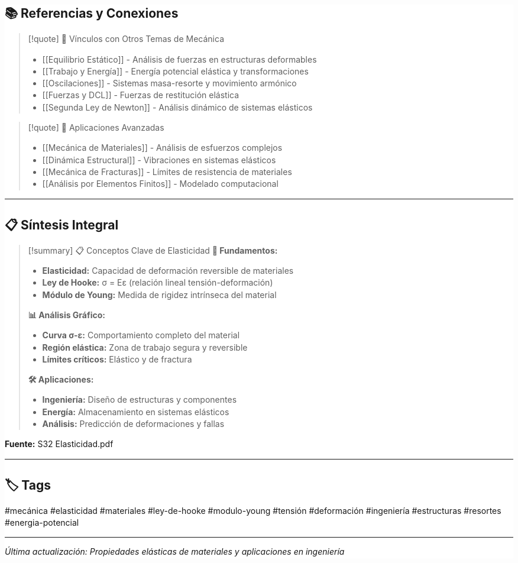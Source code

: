 
## 📚 Referencias y Conexiones

> [!quote] 🔗 Vínculos con Otros Temas de Mecánica
> 
> - [[Equilibrio Estático]] - Análisis de fuerzas en estructuras deformables
> - [[Trabajo y Energía]] - Energía potencial elástica y transformaciones
> - [[Oscilaciones]] - Sistemas masa-resorte y movimiento armónico
> - [[Fuerzas y DCL]] - Fuerzas de restitución elástica
> - [[Segunda Ley de Newton]] - Análisis dinámico de sistemas elásticos

> [!quote] 🔗 Aplicaciones Avanzadas
> 
> - [[Mecánica de Materiales]] - Análisis de esfuerzos complejos
> - [[Dinámica Estructural]] - Vibraciones en sistemas elásticos
> - [[Mecánica de Fracturas]] - Límites de resistencia de materiales
> - [[Análisis por Elementos Finitos]] - Modelado computacional

---

## 📋 Síntesis Integral

> [!summary] 📋 Conceptos Clave de Elasticidad **🔧 Fundamentos:**
> 
> - **Elasticidad:** Capacidad de deformación reversible de materiales
> - **Ley de Hooke:** σ = Eε (relación lineal tensión-deformación)
> - **Módulo de Young:** Medida de rigidez intrínseca del material
> 
> **📊 Análisis Gráfico:**
> 
> - **Curva σ-ε:** Comportamiento completo del material
> - **Región elástica:** Zona de trabajo segura y reversible
> - **Límites críticos:** Elástico y de fractura
> 
> **🛠️ Aplicaciones:**
> 
> - **Ingeniería:** Diseño de estructuras y componentes
> - **Energía:** Almacenamiento en sistemas elásticos
> - **Análisis:** Predicción de deformaciones y fallas

**Fuente:** S32 Elasticidad.pdf

---

## 🏷️ Tags

#mecánica #elasticidad #materiales #ley-de-hooke #modulo-young #tensión #deformación #ingeniería #estructuras #resortes #energia-potencial

---

_Última actualización: Propiedades elásticas de materiales y aplicaciones en ingeniería_